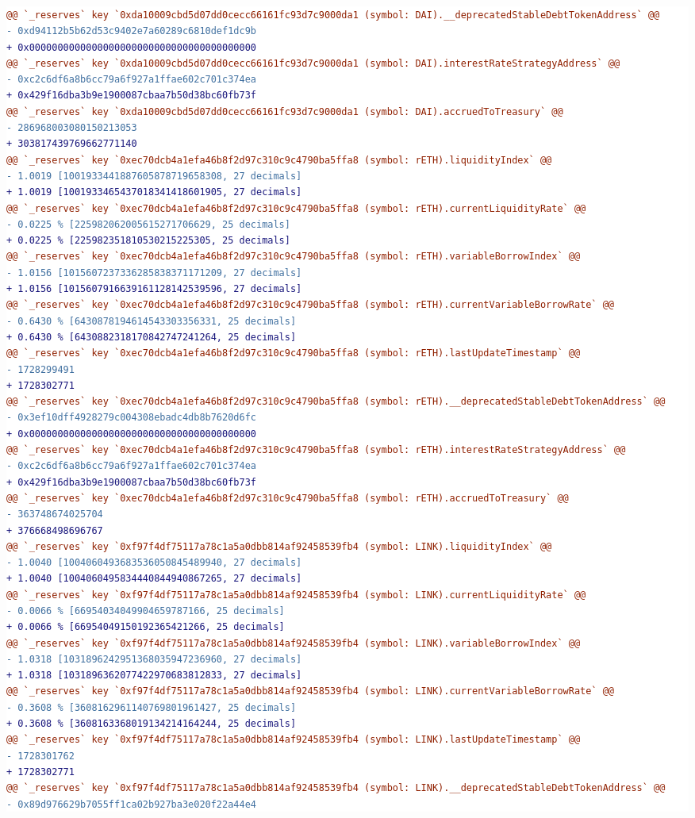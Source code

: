 ```diff
@@ `_reserves` key `0xda10009cbd5d07dd0cecc66161fc93d7c9000da1 (symbol: DAI).__deprecatedStableDebtTokenAddress` @@
- 0xd94112b5b62d53c9402e7a60289c6810def1dc9b
+ 0x0000000000000000000000000000000000000000
@@ `_reserves` key `0xda10009cbd5d07dd0cecc66161fc93d7c9000da1 (symbol: DAI).interestRateStrategyAddress` @@
- 0xc2c6df6a8b6cc79a6f927a1ffae602c701c374ea
+ 0x429f16dba3b9e1900087cbaa7b50d38bc60fb73f
@@ `_reserves` key `0xda10009cbd5d07dd0cecc66161fc93d7c9000da1 (symbol: DAI).accruedToTreasury` @@
- 286968003080150213053
+ 303817439769662771140
@@ `_reserves` key `0xec70dcb4a1efa46b8f2d97c310c9c4790ba5ffa8 (symbol: rETH).liquidityIndex` @@
- 1.0019 [1001933441887605878719658308, 27 decimals]
+ 1.0019 [1001933465437018341418601905, 27 decimals]
@@ `_reserves` key `0xec70dcb4a1efa46b8f2d97c310c9c4790ba5ffa8 (symbol: rETH).currentLiquidityRate` @@
- 0.0225 % [225982062005615271706629, 25 decimals]
+ 0.0225 % [225982351810530215225305, 25 decimals]
@@ `_reserves` key `0xec70dcb4a1efa46b8f2d97c310c9c4790ba5ffa8 (symbol: rETH).variableBorrowIndex` @@
- 1.0156 [1015607237336285838371171209, 27 decimals]
+ 1.0156 [1015607916639161128142539596, 27 decimals]
@@ `_reserves` key `0xec70dcb4a1efa46b8f2d97c310c9c4790ba5ffa8 (symbol: rETH).currentVariableBorrowRate` @@
- 0.6430 % [6430878194614543303356331, 25 decimals]
+ 0.6430 % [6430882318170842747241264, 25 decimals]
@@ `_reserves` key `0xec70dcb4a1efa46b8f2d97c310c9c4790ba5ffa8 (symbol: rETH).lastUpdateTimestamp` @@
- 1728299491
+ 1728302771
@@ `_reserves` key `0xec70dcb4a1efa46b8f2d97c310c9c4790ba5ffa8 (symbol: rETH).__deprecatedStableDebtTokenAddress` @@
- 0x3ef10dff4928279c004308ebadc4db8b7620d6fc
+ 0x0000000000000000000000000000000000000000
@@ `_reserves` key `0xec70dcb4a1efa46b8f2d97c310c9c4790ba5ffa8 (symbol: rETH).interestRateStrategyAddress` @@
- 0xc2c6df6a8b6cc79a6f927a1ffae602c701c374ea
+ 0x429f16dba3b9e1900087cbaa7b50d38bc60fb73f
@@ `_reserves` key `0xec70dcb4a1efa46b8f2d97c310c9c4790ba5ffa8 (symbol: rETH).accruedToTreasury` @@
- 363748674025704
+ 376668498696767
@@ `_reserves` key `0xf97f4df75117a78c1a5a0dbb814af92458539fb4 (symbol: LINK).liquidityIndex` @@
- 1.0040 [1004060493683536050845489940, 27 decimals]
+ 1.0040 [1004060495834440844940867265, 27 decimals]
@@ `_reserves` key `0xf97f4df75117a78c1a5a0dbb814af92458539fb4 (symbol: LINK).currentLiquidityRate` @@
- 0.0066 % [66954034049904659787166, 25 decimals]
+ 0.0066 % [66954049150192365421266, 25 decimals]
@@ `_reserves` key `0xf97f4df75117a78c1a5a0dbb814af92458539fb4 (symbol: LINK).variableBorrowIndex` @@
- 1.0318 [1031896242951368035947236960, 27 decimals]
+ 1.0318 [1031896362077422970683812833, 27 decimals]
@@ `_reserves` key `0xf97f4df75117a78c1a5a0dbb814af92458539fb4 (symbol: LINK).currentVariableBorrowRate` @@
- 0.3608 % [3608162961140769801961427, 25 decimals]
+ 0.3608 % [3608163368019134214164244, 25 decimals]
@@ `_reserves` key `0xf97f4df75117a78c1a5a0dbb814af92458539fb4 (symbol: LINK).lastUpdateTimestamp` @@
- 1728301762
+ 1728302771
@@ `_reserves` key `0xf97f4df75117a78c1a5a0dbb814af92458539fb4 (symbol: LINK).__deprecatedStableDebtTokenAddress` @@
- 0x89d976629b7055ff1ca02b927ba3e020f22a44e4
```
